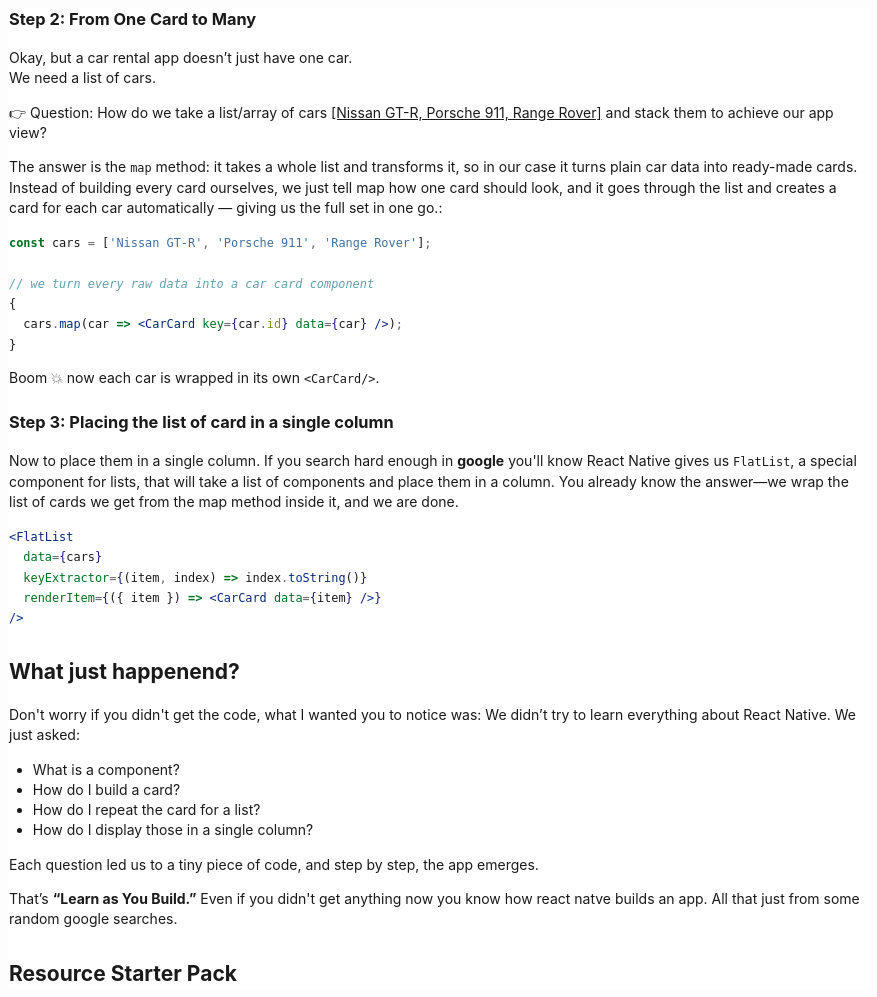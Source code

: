 ### Step 2: From One Card to Many

Okay, but a car rental app doesn’t just have one car.  
We need a list of cars.

👉 Question: How do we take a list/array of cars [[Nissan GT-R, Porsche 911, Range Rover]]() and stack them to achieve our app view?

The answer is the `map` method: it takes a whole list and transforms it, so in our case it turns plain car data into ready-made cards. Instead of building every card ourselves, we just tell map how one card should look, and it goes through the list and creates a card for each car automatically — giving us the full set in one go.:

```jsx
const cars = ['Nissan GT-R', 'Porsche 911', 'Range Rover'];

// we turn every raw data into a car card component
{
  cars.map(car => <CarCard key={car.id} data={car} />);
}
```

Boom 💥 now each car is wrapped in its own `<CarCard/>`.

### Step 3: Placing the list of card in a single column

Now to place them in a single column. If you search hard enough in **google** you'll know React Native gives us `FlatList`, a special component for lists, that will take a list of components and place them in a column. You already know the answer—we wrap the list of cards we get from the map method inside it, and we are done.

```jsx
<FlatList
  data={cars}
  keyExtractor={(item, index) => index.toString()}
  renderItem={({ item }) => <CarCard data={item} />}
/>
```

## What just happenend?

Don't worry if you didn't get the code, what I wanted you to notice was:
We didn’t try to learn everything about React Native.
We just asked:

- What is a component?
- How do I build a card?
- How do I repeat the card for a list?
- How do I display those in a single column?

Each question led us to a tiny piece of code, and step by step, the app emerges.

That’s **“Learn as You Build.”** Even if you didn't get anything now you know how react natve builds an app. All that just from some random google searches.

## Resource Starter Pack
